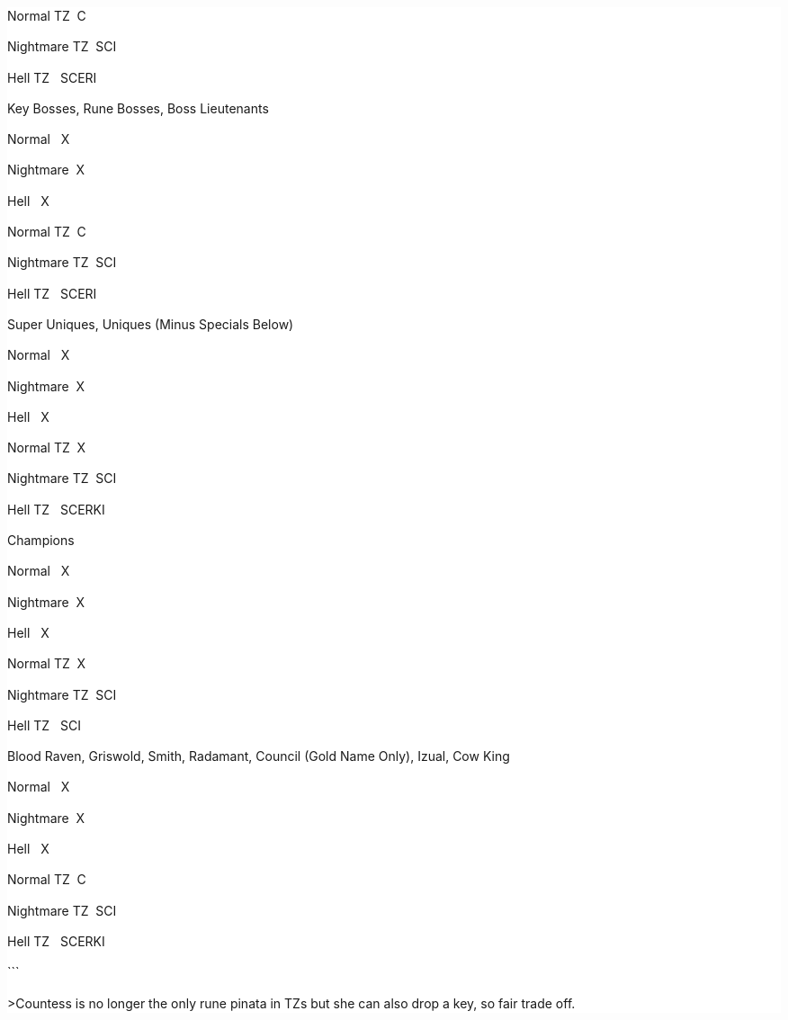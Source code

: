 Normal TZ  C

Nightmare TZ  SCI

Hell TZ   SCERI

Key Bosses, Rune Bosses, Boss Lieutenants

Normal   X

Nightmare  X

Hell   X

Normal TZ  C

Nightmare TZ  SCI

Hell TZ   SCERI

Super Uniques, Uniques (Minus Specials Below)

Normal   X

Nightmare  X

Hell   X

Normal TZ  X

Nightmare TZ  SCI

Hell TZ   SCERKI

Champions

Normal   X

Nightmare  X

Hell   X

Normal TZ  X

Nightmare TZ  SCI

Hell TZ   SCI

Blood Raven, Griswold, Smith, Radamant, Council (Gold Name Only), Izual, Cow King

Normal   X

Nightmare  X

Hell   X

Normal TZ  C

Nightmare TZ  SCI

Hell TZ   SCERKI

\`\`\`

\>Countess is no longer the only rune pinata in TZs but she can also drop a key, so fair trade off.
